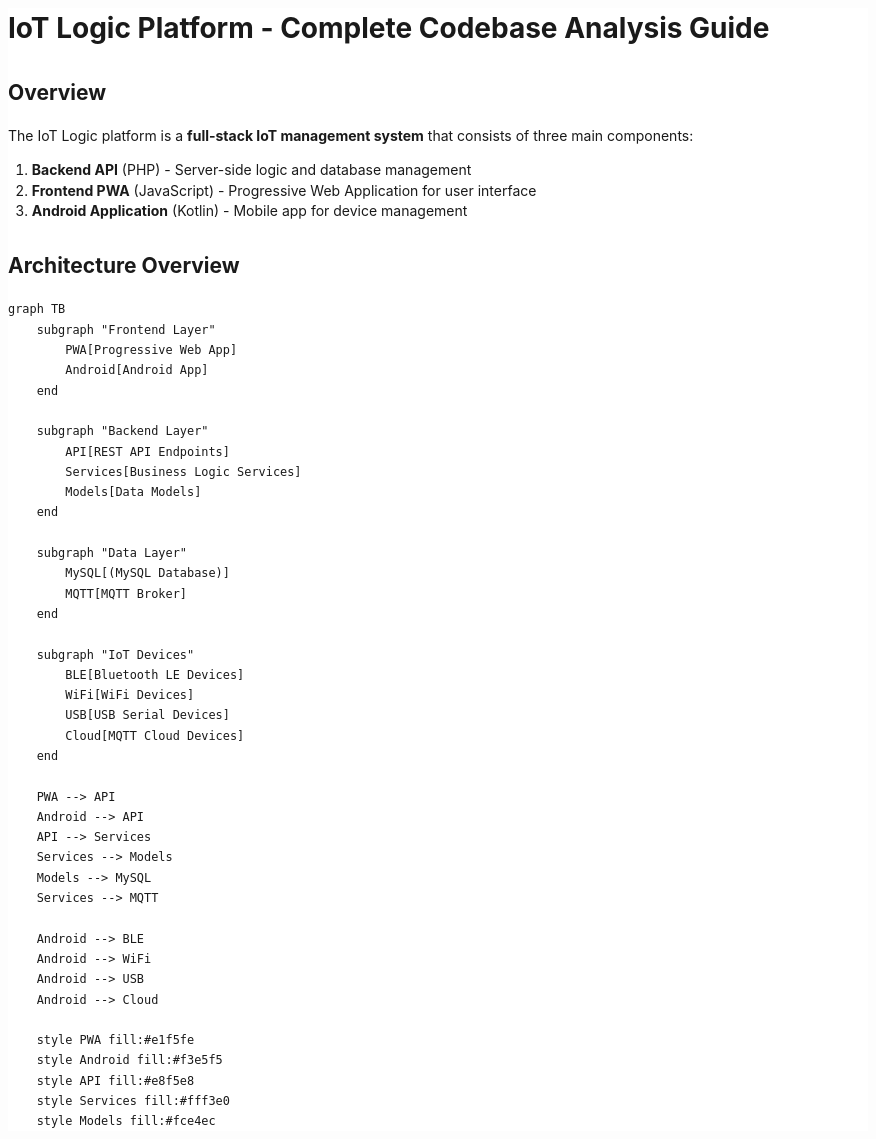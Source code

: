 # IoT Logic Platform - Complete Codebase Analysis Guide

## Overview

The IoT Logic platform is a **full-stack IoT management system** that consists of three main components:

1. **Backend API** (PHP) - Server-side logic and database management
2. **Frontend PWA** (JavaScript) - Progressive Web Application for user interface
3. **Android Application** (Kotlin) - Mobile app for device management

## Architecture Overview

```mermaid
graph TB
    subgraph "Frontend Layer"
        PWA[Progressive Web App]
        Android[Android App]
    end
    
    subgraph "Backend Layer"
        API[REST API Endpoints]
        Services[Business Logic Services]
        Models[Data Models]
    end
    
    subgraph "Data Layer"
        MySQL[(MySQL Database)]
        MQTT[MQTT Broker]
    end
    
    subgraph "IoT Devices"
        BLE[Bluetooth LE Devices]
        WiFi[WiFi Devices]
        USB[USB Serial Devices]
        Cloud[MQTT Cloud Devices]
    end
    
    PWA --> API
    Android --> API
    API --> Services
    Services --> Models
    Models --> MySQL
    Services --> MQTT
    
    Android --> BLE
    Android --> WiFi
    Android --> USB
    Android --> Cloud
    
    style PWA fill:#e1f5fe
    style Android fill:#f3e5f5
    style API fill:#e8f5e8
    style Services fill:#fff3e0
    style Models fill:#fce4ec
```
